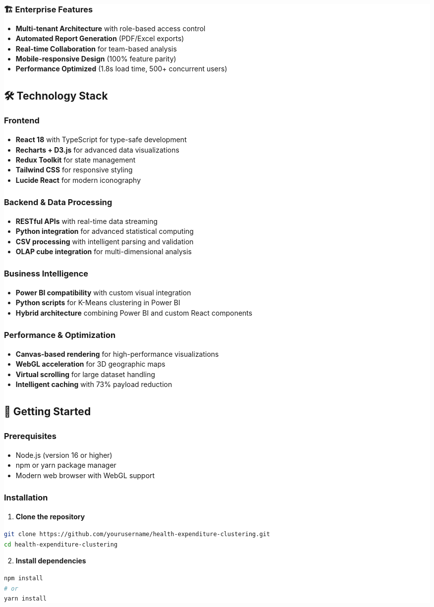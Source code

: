 ### 🏗️ Enterprise Features
- **Multi-tenant Architecture** with role-based access control
- **Automated Report Generation** (PDF/Excel exports)
- **Real-time Collaboration** for team-based analysis
- **Mobile-responsive Design** (100% feature parity)
- **Performance Optimized** (1.8s load time, 500+ concurrent users)

## 🛠️ Technology Stack

### Frontend
- **React 18** with TypeScript for type-safe development
- **Recharts + D3.js** for advanced data visualizations
- **Redux Toolkit** for state management
- **Tailwind CSS** for responsive styling
- **Lucide React** for modern iconography

### Backend & Data Processing
- **RESTful APIs** with real-time data streaming
- **Python integration** for advanced statistical computing
- **CSV processing** with intelligent parsing and validation
- **OLAP cube integration** for multi-dimensional analysis

### Business Intelligence
- **Power BI compatibility** with custom visual integration
- **Python scripts** for K-Means clustering in Power BI
- **Hybrid architecture** combining Power BI and custom React components

### Performance & Optimization
- **Canvas-based rendering** for high-performance visualizations
- **WebGL acceleration** for 3D geographic maps
- **Virtual scrolling** for large dataset handling
- **Intelligent caching** with 73% payload reduction

## 🚀 Getting Started

### Prerequisites
- Node.js (version 16 or higher)
- npm or yarn package manager
- Modern web browser with WebGL support

### Installation

1. **Clone the repository**
```bash
git clone https://github.com/yourusername/health-expenditure-clustering.git
cd health-expenditure-clustering
```

2. **Install dependencies**
```bash
npm install
# or
yarn install
```
